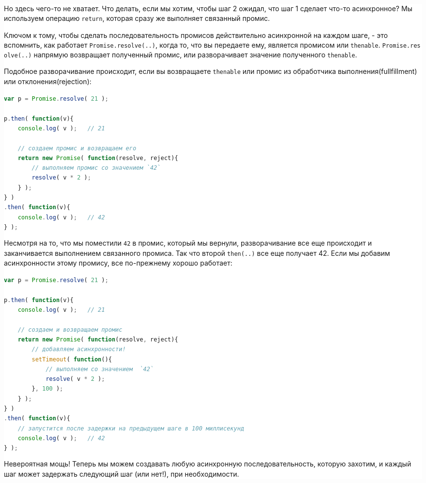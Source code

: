 Но здесь чего-то не хватает. Что делать, если мы хотим, чтобы шаг 2 ожидал, что шаг 1 сделает что-то асинхронное? Мы используем операцию `return`, которая сразу же выполняет связанный промис.

Ключом к тому, чтобы сделать последовательность промисов действительно асинхронной на каждом шаге, - это вспомнить, как работает `Promise.resolve(..)`, когда то, что вы передаете ему, является промисом или `thenable`. `Promise.resolve(..)` напрямую возвращает полученный промис, или  разворачивает значение полученного `thenable`.

Подобное разворачивание происходит, если вы возвращаете `thenable` или промис из обработчика выполнения(fullfillment) или отклонения(rejection):

```javascript
var p = Promise.resolve( 21 );

p.then( function(v){
	console.log( v );	// 21

	// создаем промис и возвращаем его
	return new Promise( function(resolve, reject){
		// выполняем промис со значением `42`
		resolve( v * 2 );
	} );
} )
.then( function(v){
	console.log( v );	// 42
} );
```
Несмотря на то, что мы поместили `42` в промис, который мы вернули, разворачивание все еще происходит и заканчивается выполнением связанного промиса. Так что второй `then(..)` все еще получает 42. Если мы добавим асинхронности этому промису, все по-прежнему хорошо работает:

```javascript
var p = Promise.resolve( 21 );

p.then( function(v){
	console.log( v );	// 21

	// создаем и возвращаем промис
	return new Promise( function(resolve, reject){
		// добавляем асинхронности!
		setTimeout( function(){
			// выполняем со значением  `42`
			resolve( v * 2 );
		}, 100 );
	} );
} )
.then( function(v){
	// запустится после задержки на предыдущем шаге в 100 миллисекунд
	console.log( v );	// 42
} );
```

Невероятная мощь! Теперь мы можем создавать любую асинхронную последовательность, которую захотим, и каждый шаг может задержать следующий шаг (или нет!), при необходимости.
